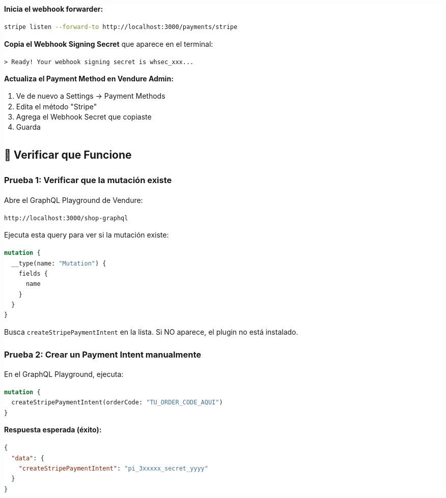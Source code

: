 **Inicia el webhook forwarder:**
```bash
stripe listen --forward-to http://localhost:3000/payments/stripe
```

**Copia el Webhook Signing Secret** que aparece en el terminal:
```
> Ready! Your webhook signing secret is whsec_xxx...
```

**Actualiza el Payment Method en Vendure Admin:**
1. Ve de nuevo a Settings → Payment Methods
2. Edita el método "Stripe"
3. Agrega el Webhook Secret que copiaste
4. Guarda

## 🧪 Verificar que Funcione

### Prueba 1: Verificar que la mutación existe

Abre el GraphQL Playground de Vendure:
```
http://localhost:3000/shop-graphql
```

Ejecuta esta query para ver si la mutación existe:
```graphql
mutation {
  __type(name: "Mutation") {
    fields {
      name
    }
  }
}
```

Busca `createStripePaymentIntent` en la lista. Si NO aparece, el plugin no está instalado.

### Prueba 2: Crear un Payment Intent manualmente

En el GraphQL Playground, ejecuta:

```graphql
mutation {
  createStripePaymentIntent(orderCode: "TU_ORDER_CODE_AQUI")
}
```

**Respuesta esperada (éxito):**
```json
{
  "data": {
    "createStripePaymentIntent": "pi_3xxxxx_secret_yyyy"
  }
}
```
